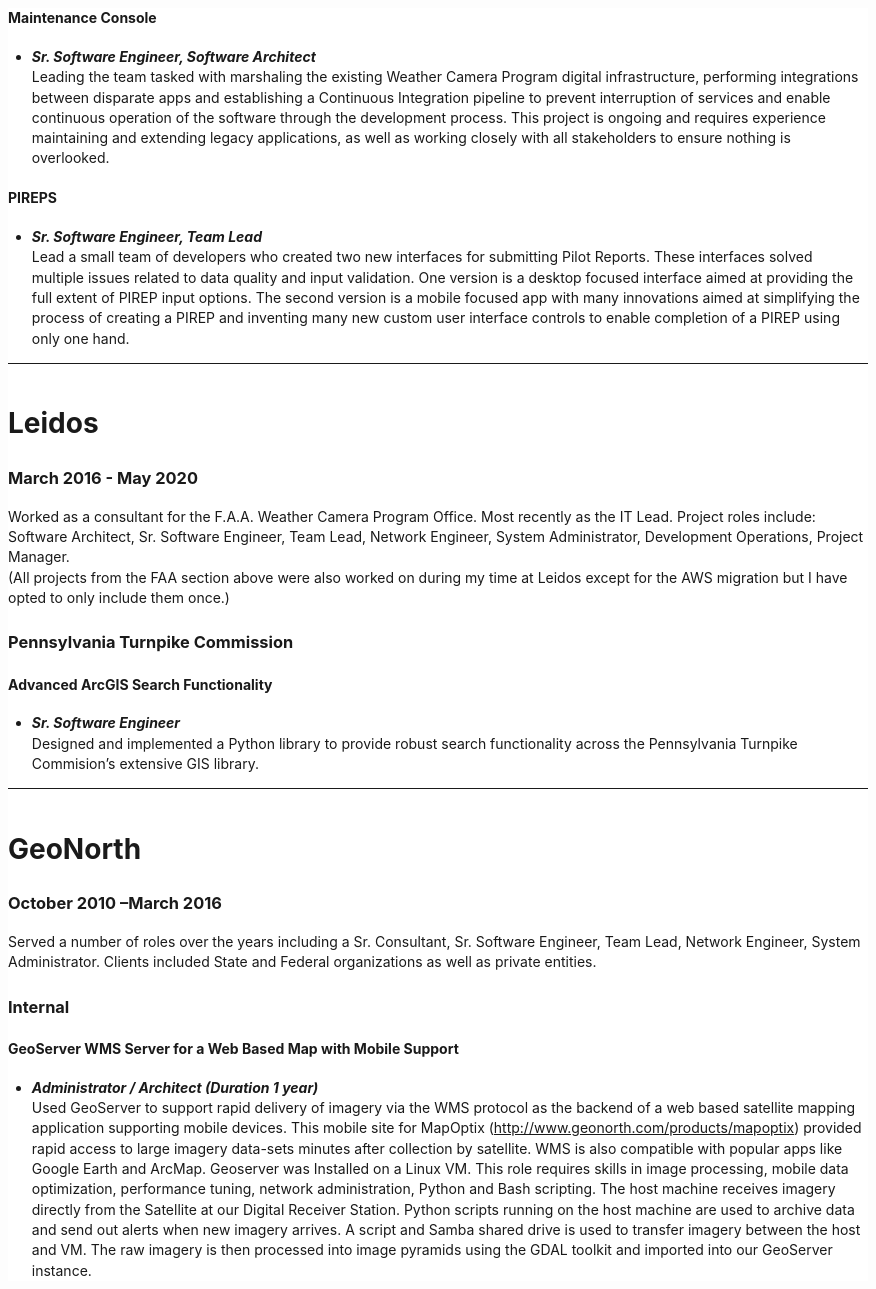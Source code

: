 #### Maintenance Console  
- ***Sr. Software Engineer, Software Architect***  
Leading the team tasked with marshaling the existing Weather Camera Program digital infrastructure, performing integrations between disparate apps and establishing a Continuous Integration pipeline to prevent interruption of services and enable continuous operation of the software through the development process. This project is ongoing and requires experience maintaining and extending legacy applications, as well as working closely with all stakeholders to ensure nothing is overlooked.

#### PIREPS
- ***Sr. Software Engineer, Team Lead***  
Lead a small team of developers who created two new interfaces for submitting Pilot Reports. These interfaces solved multiple issues related to data quality and input validation. One version is a desktop focused interface aimed at providing the full extent of PIREP input options. The second version is a mobile focused app with many innovations aimed at simplifying the process of creating a PIREP and inventing many new custom user interface controls to enable completion of a PIREP using only one hand.

 ---

# Leidos  
### March 2016 - May 2020
Worked as a consultant for the F.A.A. Weather Camera Program Office. Most recently as the IT Lead. Project roles include:  Software Architect, Sr. Software Engineer, Team Lead, Network Engineer, System Administrator, Development Operations, Project Manager.   
(All projects from the FAA section above were also worked on during my time at Leidos except for the AWS migration but I have opted to only include them once.)

### Pennsylvania Turnpike Commission
#### Advanced ArcGIS Search Functionality
- ***Sr. Software Engineer***  
Designed and implemented a Python library to provide robust search functionality across the Pennsylvania Turnpike Commision’s extensive GIS library.

---

# GeoNorth  
### October  2010 –March 2016  
Served a number of roles over the years including a Sr. Consultant, Sr. Software Engineer, Team Lead, Network Engineer, System Administrator. Clients included State and Federal organizations as well as private entities.  

### Internal
#### GeoServer WMS Server for a Web Based Map with Mobile Support  
- ***Administrator / Architect (Duration 1 year)***  
Used GeoServer to support rapid delivery of imagery via the WMS protocol as the backend of a web based satellite mapping application supporting  mobile devices. This mobile site for MapOptix (http://www.geonorth.com/products/mapoptix) provided rapid access to large imagery data-sets minutes after collection by satellite. WMS is also compatible with popular apps like Google Earth and ArcMap. Geoserver was  Installed on a Linux VM.  This role requires skills in image processing, mobile data optimization,  performance tuning, network administration, Python and Bash scripting. The host machine receives imagery directly from the Satellite at our Digital Receiver Station. Python scripts running on the host machine are used to archive data and send out alerts when new imagery arrives.  A script and Samba shared drive is used to transfer imagery between the host and VM. The raw imagery is then processed into image pyramids using the GDAL toolkit  and imported into our GeoServer instance.
